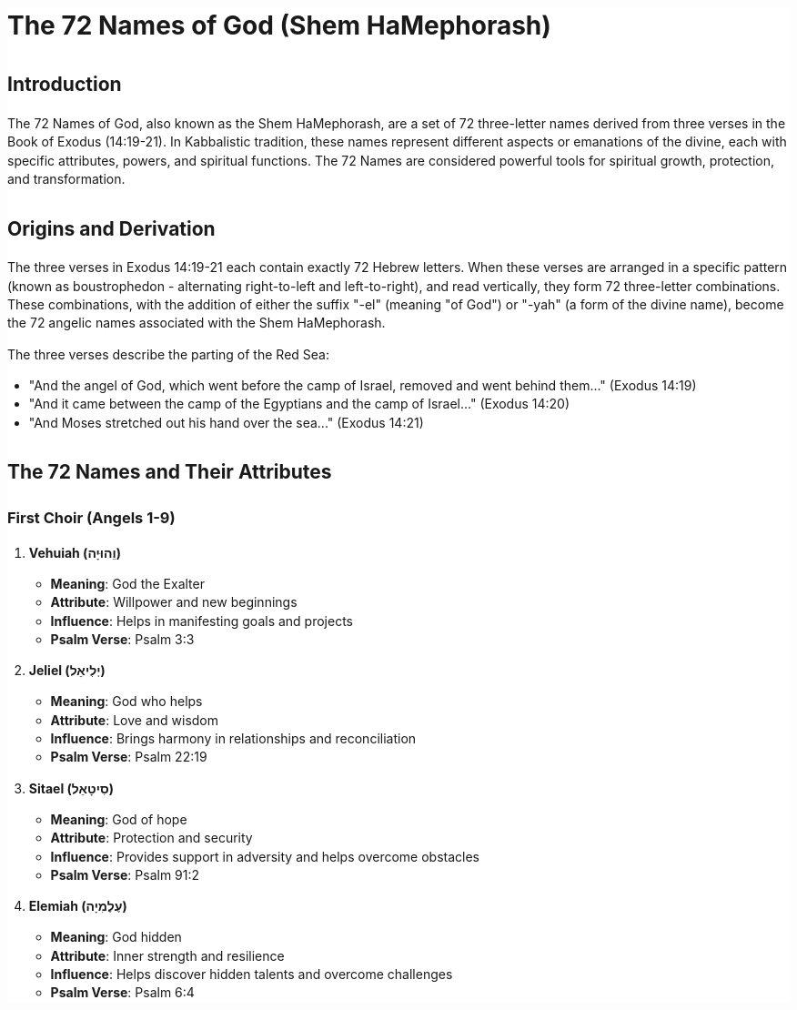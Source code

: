 # The 72 Names of God (Shem HaMephorash)

## Introduction

The 72 Names of God, also known as the Shem HaMephorash, are a set of 72 three-letter names derived from three verses in the Book of Exodus (14:19-21). In Kabbalistic tradition, these names represent different aspects or emanations of the divine, each with specific attributes, powers, and spiritual functions. The 72 Names are considered powerful tools for spiritual growth, protection, and transformation.

## Origins and Derivation

The three verses in Exodus 14:19-21 each contain exactly 72 Hebrew letters. When these verses are arranged in a specific pattern (known as boustrophedon - alternating right-to-left and left-to-right), and read vertically, they form 72 three-letter combinations. These combinations, with the addition of either the suffix "-el" (meaning "of God") or "-yah" (a form of the divine name), become the 72 angelic names associated with the Shem HaMephorash.

The three verses describe the parting of the Red Sea:
- "And the angel of God, which went before the camp of Israel, removed and went behind them..." (Exodus 14:19)
- "And it came between the camp of the Egyptians and the camp of Israel..." (Exodus 14:20)
- "And Moses stretched out his hand over the sea..." (Exodus 14:21)

## The 72 Names and Their Attributes

### First Choir (Angels 1-9)

1. **Vehuiah (וֵהוּיָה)**
   - **Meaning**: God the Exalter
   - **Attribute**: Willpower and new beginnings
   - **Influence**: Helps in manifesting goals and projects
   - **Psalm Verse**: Psalm 3:3

2. **Jeliel (יְלִיאֵל)**
   - **Meaning**: God who helps
   - **Attribute**: Love and wisdom
   - **Influence**: Brings harmony in relationships and reconciliation
   - **Psalm Verse**: Psalm 22:19

3. **Sitael (סִיטָאֵל)**
   - **Meaning**: God of hope
   - **Attribute**: Protection and security
   - **Influence**: Provides support in adversity and helps overcome obstacles
   - **Psalm Verse**: Psalm 91:2

4. **Elemiah (עֶלֶמִיָה)**
   - **Meaning**: God hidden
   - **Attribute**: Inner strength and resilience
   - **Influence**: Helps discover hidden talents and overcome challenges
   - **Psalm Verse**: Psalm 6:4
